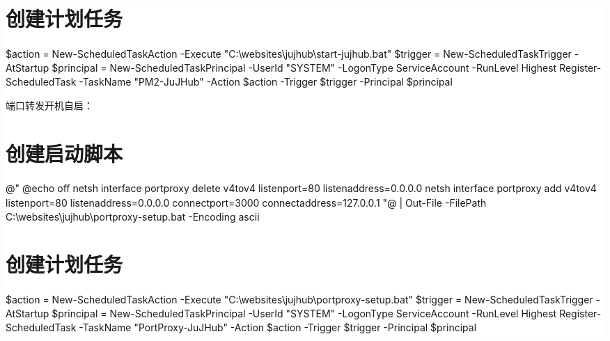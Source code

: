 # 创建计划任务
$action = New-ScheduledTaskAction -Execute "C:\websites\jujhub\start-jujhub.bat"
$trigger = New-ScheduledTaskTrigger -AtStartup
$principal = New-ScheduledTaskPrincipal -UserId "SYSTEM" -LogonType ServiceAccount -RunLevel Highest
Register-ScheduledTask -TaskName "PM2-JuJHub" -Action $action -Trigger $trigger -Principal $principal 


端口转发开机自启：
# 创建启动脚本
@"
@echo off
netsh interface portproxy delete v4tov4 listenport=80 listenaddress=0.0.0.0
netsh interface portproxy add v4tov4 listenport=80 listenaddress=0.0.0.0 connectport=3000 connectaddress=127.0.0.1
"@ | Out-File -FilePath C:\websites\jujhub\portproxy-setup.bat -Encoding ascii

# 创建计划任务
$action = New-ScheduledTaskAction -Execute "C:\websites\jujhub\portproxy-setup.bat"
$trigger = New-ScheduledTaskTrigger -AtStartup
$principal = New-ScheduledTaskPrincipal -UserId "SYSTEM" -LogonType ServiceAccount -RunLevel Highest
Register-ScheduledTask -TaskName "PortProxy-JuJHub" -Action $action -Trigger $trigger -Principal $principal 